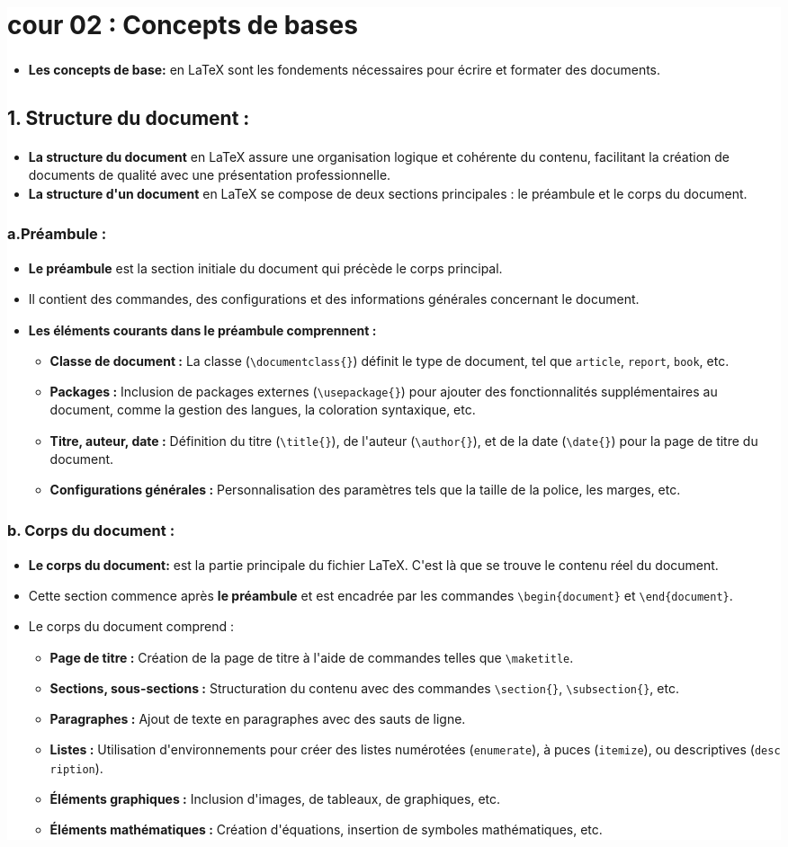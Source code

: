 # cour 02 : **Concepts de bases**

- **Les concepts de base:** en LaTeX sont les fondements nécessaires pour écrire et formater des documents. 

## 1. **Structure du document :**

- **La structure du document** en LaTeX assure une organisation logique et cohérente du contenu, facilitant la création de documents de qualité avec une présentation professionnelle.
- **La structure d'un document** en LaTeX se compose de deux sections principales : le préambule et le corps du document. 

### **a.Préambule :**

- **Le préambule** est la section initiale du document qui précède le corps principal. 

- Il contient des commandes, des configurations et des informations générales concernant le document.


- **Les éléments courants dans le préambule comprennent :**

    - **Classe de document :** La classe (`\documentclass{}`) définit le type de document, tel que `article`, `report`, `book`, etc.

    - **Packages :** Inclusion de packages externes (`\usepackage{}`) pour ajouter des fonctionnalités supplémentaires au document, comme la gestion des langues, la coloration syntaxique, etc.

    - **Titre, auteur, date :** Définition du titre (`\title{}`), de l'auteur (`\author{}`), et de la date (`\date{}`) pour la page de titre du document.

    - **Configurations générales :** Personnalisation des paramètres tels que la taille de la police, les marges, etc.

### **b. Corps du document :**

- **Le corps du document:** est la partie principale du fichier LaTeX. C'est là que se trouve le contenu réel du document. 

- Cette section commence après **le préambule** et est encadrée par les commandes `\begin{document}` et `\end{document}`. 

- Le corps du document comprend :

    - **Page de titre :** Création de la page de titre à l'aide de commandes telles que `\maketitle`.

    - **Sections, sous-sections :** Structuration du contenu avec des commandes `\section{}`, `\subsection{}`, etc.

    - **Paragraphes :** Ajout de texte en paragraphes avec des sauts de ligne.

    - **Listes :** Utilisation d'environnements pour créer des listes numérotées (`enumerate`), à puces (`itemize`), ou descriptives (`description`).

    - **Éléments graphiques :** Inclusion d'images, de tableaux, de graphiques, etc.

    - **Éléments mathématiques :** Création d'équations, insertion de symboles mathématiques, etc.
